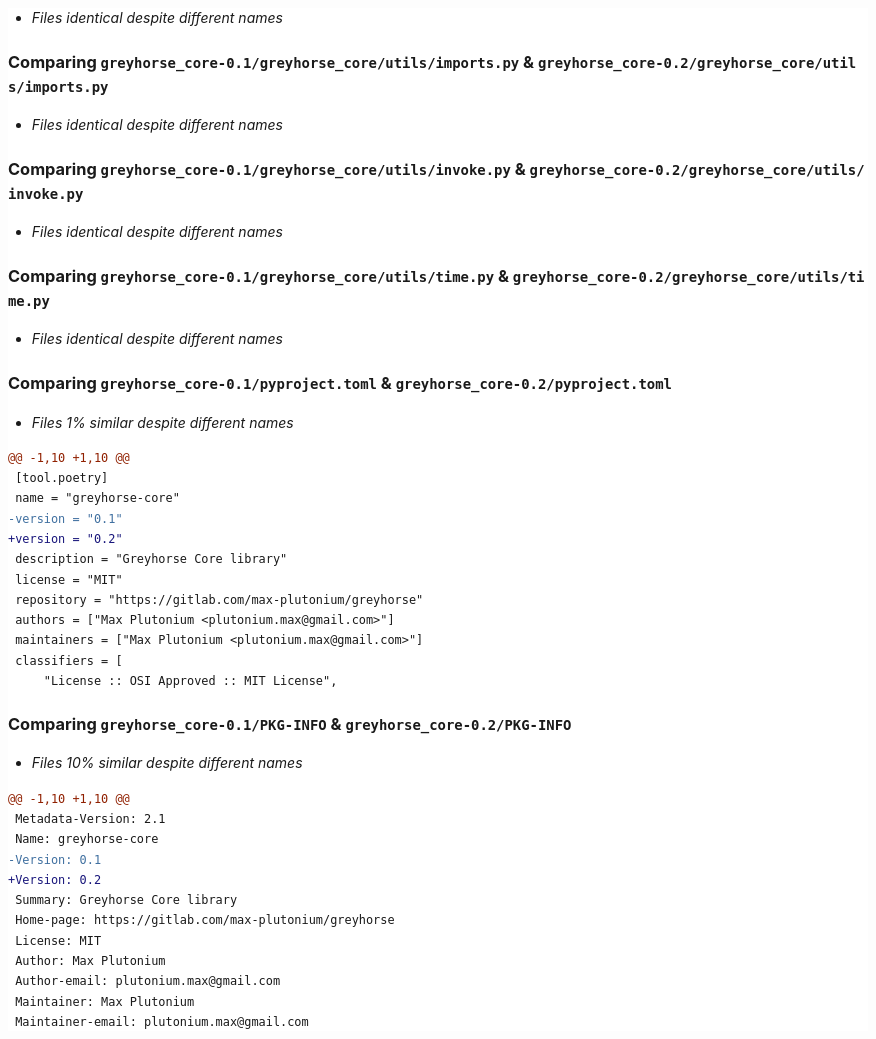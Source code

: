  * *Files identical despite different names*

### Comparing `greyhorse_core-0.1/greyhorse_core/utils/imports.py` & `greyhorse_core-0.2/greyhorse_core/utils/imports.py`

 * *Files identical despite different names*

### Comparing `greyhorse_core-0.1/greyhorse_core/utils/invoke.py` & `greyhorse_core-0.2/greyhorse_core/utils/invoke.py`

 * *Files identical despite different names*

### Comparing `greyhorse_core-0.1/greyhorse_core/utils/time.py` & `greyhorse_core-0.2/greyhorse_core/utils/time.py`

 * *Files identical despite different names*

### Comparing `greyhorse_core-0.1/pyproject.toml` & `greyhorse_core-0.2/pyproject.toml`

 * *Files 1% similar despite different names*

```diff
@@ -1,10 +1,10 @@
 [tool.poetry]
 name = "greyhorse-core"
-version = "0.1"
+version = "0.2"
 description = "Greyhorse Core library"
 license = "MIT"
 repository = "https://gitlab.com/max-plutonium/greyhorse"
 authors = ["Max Plutonium <plutonium.max@gmail.com>"]
 maintainers = ["Max Plutonium <plutonium.max@gmail.com>"]
 classifiers = [
     "License :: OSI Approved :: MIT License",
```

### Comparing `greyhorse_core-0.1/PKG-INFO` & `greyhorse_core-0.2/PKG-INFO`

 * *Files 10% similar despite different names*

```diff
@@ -1,10 +1,10 @@
 Metadata-Version: 2.1
 Name: greyhorse-core
-Version: 0.1
+Version: 0.2
 Summary: Greyhorse Core library
 Home-page: https://gitlab.com/max-plutonium/greyhorse
 License: MIT
 Author: Max Plutonium
 Author-email: plutonium.max@gmail.com
 Maintainer: Max Plutonium
 Maintainer-email: plutonium.max@gmail.com
```

